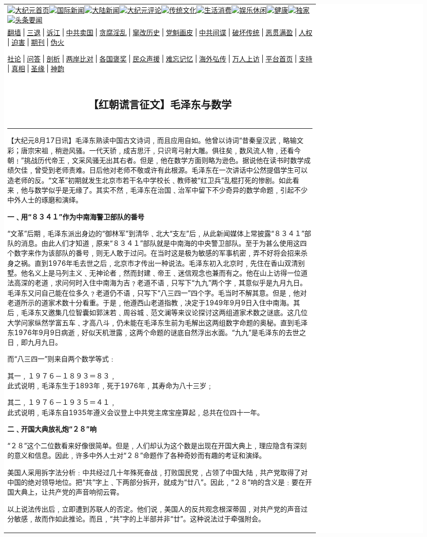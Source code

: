 <a name="1" id="1" target="_blank"></a><span id="1"></span>
<table align=center border="0"><tr><td colspan="2" VALIGN=TOP><a href="https://github.com/1992513/djy/blob/master/gb/nf1351518.md#1"><img src="https://raw.githubusercontent.com/1992513/www/master/t/djy/1.jpg" title="大纪元首页" alt="大纪元首页"></a><a href="https://github.com/1992513/djy/blob/master/gb/n24hr.md#1"><img src="https://raw.githubusercontent.com/1992513/www/master/t/djy/3.jpg" title="国际新闻" alt="国际新闻"></a><a href="https://github.com/1992513/djy/blob/master/gb/nsc413.md#1"><img src="https://raw.githubusercontent.com/1992513/www/master/t/djy/4.jpg" title="大陆新闻" alt="大陆新闻"></a><a href="https://github.com/1992513/djy/blob/master/gb/news392.md#1"><img src="https://raw.githubusercontent.com/1992513/www/master/t/djy/5.jpg" title="大纪元评论" alt="大纪元评论"></a><a href="https://github.com/1992513/djy/blob/master/gb/news2007.md#1"><img src="https://raw.githubusercontent.com/1992513/www/master/t/djy/6.jpg" title="传统文化" alt="传统文化"></a><a href="https://github.com/1992513/djy/blob/master/gb/news2008.md#1"><img src="https://raw.githubusercontent.com/1992513/www/master/t/djy/7.jpg" title="生活消费" alt="生活消费"></a><a href="https://github.com/1992513/djy/blob/master/gb/ncyule.md#1"><img src="https://raw.githubusercontent.com/1992513/www/master/t/djy/8.jpg" title="娱乐休闲" alt="娱乐休闲"></a><a href="https://github.com/1992513/djy/blob/master/gb/nsc1002.md#1"><img src="https://raw.githubusercontent.com/1992513/www/master/t/djy/9.jpg" title="健康" alt="健康"></a><a href="https://github.com/1992513/djy/blob/master/gb/nf6092.md#1"><img src="https://raw.githubusercontent.com/1992513/www/master/t/djy/10a.jpg" title="独家" alt="独家"></a><a href="https://github.com/1992513/djy/blob/master/gb/nf4514.md#1"><img src="https://raw.githubusercontent.com/1992513/www/master/t/djy/12a.jpg" title="头条要闻" alt="头条要闻"></a></td></tr>
<tr><td colspan="2" VALIGN=TOP><a target="_blank" href="https://github.com/1992513/www/blob/master/README.md?zsrh#1">翻墙</a> | <a target="_blank" href="https://github.com/1992513/djy/blob/master/gb/nf5657.md#1">三退</a> | <a target="_blank" href="https://github.com/1992513/djy/blob/master/gb/nf6124.md#1">诉江</a> | <a target="_blank" href="https://github.com/1992513/djy/blob/master/gb/nf1176117.md#1">中共卖国</a> | <a target="_blank" href="https://github.com/1992513/djy/blob/master/gb/nf5773.md#1">贪腐淫乱</a> | <a target="_blank" href="https://github.com/1992513/djy/blob/master/gb/nf1176115.md#1">窜改历史</a> | <a target="_blank" href="https://github.com/1992513/djy/blob/master/gb/nf1176107.md#1">党魁画皮</a> | <a target="_blank" href="https://github.com/1992513/djy/blob/master/gb/nf1320400.md#1">中共间谍</a> | <a target="_blank" href="https://github.com/1992513/djy/blob/master/gb/nf1176114.md#1">破坏传统</a> | <a target="_blank" href="https://github.com/1992513/ntdtv/blob/master/gb/prog447_1.md#1">恶贯满盈</a> | <a target="_blank" href="https://github.com/1992513/djy/blob/master/gb/ncid278.md#1">人权</a> | <a target="_blank" href="https://github.com/1992513/djy/blob/master/gb/nf1176111.md#1">迫害</a> | <a target="_blank" href="https://gitlab.com/szzdlab/mh-qikan/blob/master/README.md#1">期刊</a> | <a target="_blank" href="https://github.com/1992513/djy/blob/master/gb/nf5562.md#1">伪火</a></p><p><a target="_blank" href="https://github.com/1992513/djy/blob/master/gb/9p.md#1">社论</a> | <a target="_blank" href="https://github.com/1992513/djy/blob/master/gb/nf4378.md#1">问答</a> | <a target="_blank" href="https://github.com/1992513/djy/blob/master/gb/nf5792.md#1">剖析</a> | <a target="_blank" href="https://github.com/1992513/djy/blob/master/gb/nf5735.md#1">两岸比对</a> | <a target="_blank" href="https://github.com/1992513/djy/blob/master/gb/nf6119.md#1">各国褒奖</a> | <a target="_blank" href="https://github.com/1992513/djy/blob/master/gb/nf6120.md#1">民众声援</a> | <a target="_blank" href="https://github.com/1992513/djy/blob/master/gb/nf1188594.md#1">难忘记忆</a> | <a target="_blank" href="https://github.com/1992513/djy/blob/master/gb/nf3180.md#1">海外弘传</a> | <a target="_blank" href="https://github.com/1992513/djy/blob/master/gb/nf5410.md#1">万人上访</a> | <a target="_blank" href="https://github.com/1992513/www/blob/master/README.md?zsrh#1">平台首页</a> | <a target="_blank" href="https://github.com/1992513/djy/blob/master/gb/nf4386.md#1">支持</a> | <a target="_blank" href="https://github.com/1992513/djy/blob/master/gb/nf4389.md#1">真相</a> | <a target="_blank" href="https://github.com/1992513/djy/blob/master/gb/nf5790.md#1">圣缘</a> | <a target="_blank" href="https://github.com/1992513/djy/blob/master/gb/nf4786.md#1">神韵</a></td></tr>
<tr><td VALIGN=TOP width="626"><h2 align=center>【红朝谎言征文】毛泽东与数学</h2>
<h6></h6>
<hr>
	<p>【大纪元8月17日讯】毛泽东熟读中国古文诗词﹐而且应用自如。他曾以诗词“昔秦皇汉武﹐略输文彩；唐宗宋祖﹐稍逊风骚。一代天骄﹐成吉思汗﹐只识弯弓射大雕。俱往矣﹐数风流人物﹐还看今朝﹗”挑战历代帝王﹐文采风骚无出其右者。但是﹐他在数学方面则略为逊色。据说他在读书时数学成绩欠佳﹐曾受到老师责难。日后他对老师不敬或许有此根源。毛泽东在一次讲话中公然提倡学生可以造老师的反。“文革”初期就发生北京市若干名中学校长﹑教师被“红卫兵”乱棍打死的惨剧。如此看来﹐他与数学似乎是无缘了。其实不然﹐毛泽东在治国﹑治军中留下不少奇异的数学命题﹐引起不少中外人士的琢磨和演绎。</p>
<p><B>一﹑用“８３４１”作为中南海警卫部队的番号</B></p>
<p>“文革”后期﹐毛泽东派出身边的“御林军”到清华﹑北大“支左”后﹐从此新闻媒体上常披露“８３４１”部队的消息。由此人们才知道﹐原来“８３４１”部队就是中南海的中央警卫部队。至于为甚么使用这四个数字来作为该部队的番号﹐则无人敢于过问。在当时这是极为敏感的军事机密﹐弄不好将会招来杀身之祸。直到1976年毛去世之后﹐北京市才传出一种说法。毛泽东初入北京时﹐先住在香山双清别墅。他名义上是马列主义﹑无神论者﹐然而封建﹑帝王﹑迷信观念也兼而有之。他在山上访得一位道法高深的老道﹐求问何时入住中南海为吉﹖老道不语﹐只写下“九九”两个字﹐其意似乎是九月九日。毛泽东又问自己能在位多久﹖老道仍不语﹐只写下“八三四一”四个字。毛当时不解其意。但是﹐他对老道所示的道家术数十分看重。于是﹐他遵西山老道指教﹐决定于1949年9月9日入住中南海。其后﹐毛泽东又邀集几位智囊如郭沫若﹑周谷城﹑范文澜等来议论探讨这两组道家术数之谜底。这几位大学问家纵然学富五车﹑才高八斗﹐仍未能在毛泽东生前为毛解出这两组数字命题的奥秘。直到毛泽东1976年9月9日病逝﹐好似天机泄露﹐这两个命题的谜底自然浮出水面。“九九”是毛泽东的去世之日﹐即九月九日。</p>
<p>而“八三四一”则来自两个数学等式﹕</p>
<p>其一﹐１９７６－１８９３＝８３﹐<br />此式说明﹐毛泽东生于1893年﹐死于1976年﹐其寿命为八十三岁﹔</p>
<p>其二﹐１９７６－１９３５＝４１﹐<br />此式说明﹐毛泽东自1935年遵义会议登上中共党主席宝座算起﹐总共在位四十一年。</p>
<p><B>二﹑开国大典放礼炮“２８”响</B></p>
<p>“２８”这个二位数看来好像很简单。但是﹐人们却认为这个数是出现在开国大典上﹐理应隐含有深刻的意义和信息。因此﹐许多中外人士对“２８”命题作了各种奇妙而有趣的考证和演绎。</p>
<p>美国人采用拆字法分析﹕中共经过几十年殊死奋战﹐打败国民党﹐占领了中国大陆﹐共产党取得了对中国的绝对领导地位。把“共”字上﹑下两部分拆开，就成为“廿八”。因此﹐“２８”响的含义是﹕要在开国大典上，让共产党的声音响彻云霄。</p>
<p>以上说法传出后﹐立即遭到苏联人的否定。他们说﹐美国人的反共观念根深蒂固﹐对共产党的声音过分敏感﹐故而作如此推论。而且﹐“共”字的上半部并非“廿”。这种说法过于牵强附会。</p>